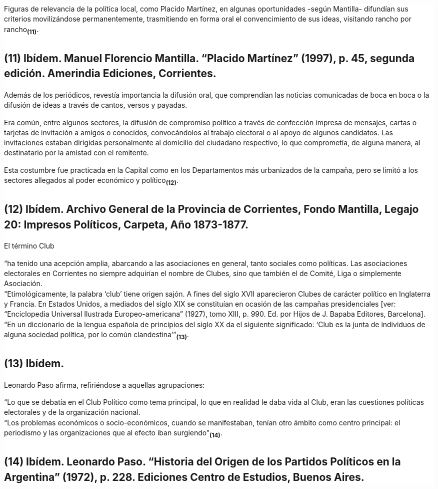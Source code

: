 Figuras de relevancia de la política local, como Placido Martínez, en algunas oportunidades -según Mantilla- difundían sus criterios movilizándose permanentemente, trasmitiendo en forma oral el convencimiento de sus ideas, visitando rancho por rancho<sub><strong>(11)</strong></sub>.

## (11) Ibídem. Manuel Florencio Mantilla. “Placido Martínez” (1997), p. 45, segunda edición. Amerindia Ediciones, Corrientes.

Además de los periódicos, revestía importancia la difusión oral, que comprendían las noticias comunicadas de boca en boca o la difusión de ideas a través de cantos, versos y payadas.

Era común, entre algunos sectores, la difusión de compromiso político a través de confección impresa de mensajes, cartas o tarjetas de invitación a amigos o conocidos, convocándolos al trabajo electoral o al apoyo de algunos candidatos. Las invitaciones estaban dirigidas personalmente al domicilio del ciudadano respectivo, lo que comprometía, de alguna manera, al destinatario por la amistad con el remitente.

Esta costumbre fue practicada en la Capital como en los Departamentos más urbanizados de la campaña, pero se limitó a los sectores allegados al poder económico y político<sub><strong>(12)</strong></sub>.

## **(12)** Ibídem. Archivo General de la Provincia de Corrientes, Fondo Mantilla, Legajo 20: Impresos Políticos, Carpeta, Año 1873-1877.

El término Club

“ha tenido una acepción amplia, abarcando a las asociaciones en general, tanto sociales como políticas. Las asociaciones electorales en Corrientes no siempre adquirían el nombre de Clubes, sino que también el de Comité, Liga o simplemente Asociación.  
“Etimológicamente, la palabra ‘club’ tiene origen sajón. A fines del siglo XVII aparecieron Clubes de carácter político en Inglaterra y Francia. En Estados Unidos, a mediados del siglo XIX se constituían en ocasión de las campañas presidenciales \[ver: “Enciclopedia Universal Ilustrada Europeo-americana” (1927), tomo XIII, p. 990. Ed. por Hijos de J. Bapaba Editores, Barcelona\].  
“En un diccionario de la lengua española de principios del siglo XX da el siguiente significado: ‘Club es la junta de individuos de alguna sociedad política, por lo común clandestina’”<sub><strong>(13)</strong></sub>.

## **(13)** Ibídem.

Leonardo Paso afirma, refiriéndose a aquellas agrupaciones:  

“Lo que se debatía en el Club Político como tema principal, lo que en realidad le daba vida al Club, eran las cuestiones políticas electorales y de la organización nacional.  
“Los problemas económicos o socio-económicos, cuando se manifestaban, tenían otro ámbito como centro principal: el periodismo y las organizaciones que al efecto iban surgiendo”<sub><strong>(14)</strong></sub>.

## **(14)** Ibídem. Leonardo Paso. “Historia del Origen de los Partidos Políticos en la Argentina” (1972), p. 228. Ediciones Centro de Estudios, Buenos Aires.
